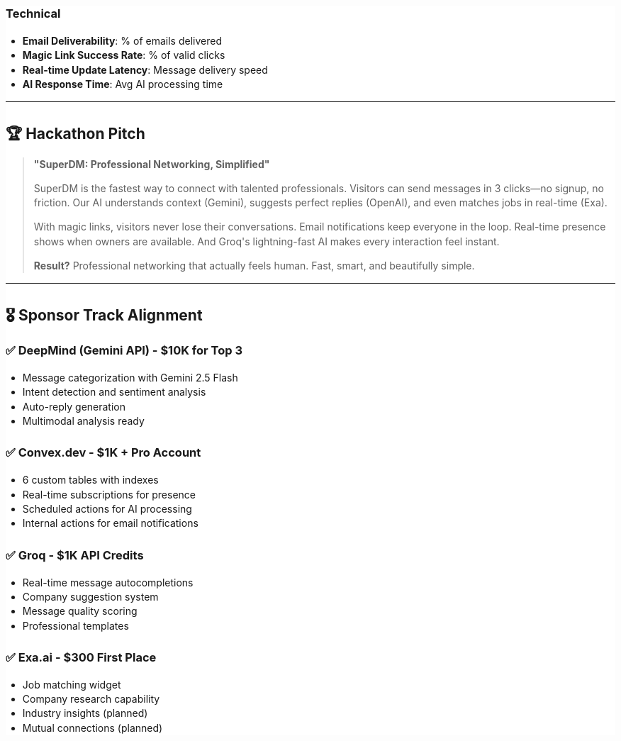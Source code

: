 ### Technical
- **Email Deliverability**: % of emails delivered
- **Magic Link Success Rate**: % of valid clicks
- **Real-time Update Latency**: Message delivery speed
- **AI Response Time**: Avg AI processing time

---

## 🏆 Hackathon Pitch

> **"SuperDM: Professional Networking, Simplified"**
>
> SuperDM is the fastest way to connect with talented professionals. Visitors can send messages in 3 clicks—no signup, no friction. Our AI understands context (Gemini), suggests perfect replies (OpenAI), and even matches jobs in real-time (Exa).
>
> With magic links, visitors never lose their conversations. Email notifications keep everyone in the loop. Real-time presence shows when owners are available. And Groq's lightning-fast AI makes every interaction feel instant.
>
> **Result?** Professional networking that actually feels human. Fast, smart, and beautifully simple.

---

## 🎖️ Sponsor Track Alignment

### ✅ **DeepMind (Gemini API)** - $10K for Top 3
- Message categorization with Gemini 2.5 Flash
- Intent detection and sentiment analysis
- Auto-reply generation
- Multimodal analysis ready

### ✅ **Convex.dev** - $1K + Pro Account
- 6 custom tables with indexes
- Real-time subscriptions for presence
- Scheduled actions for AI processing
- Internal actions for email notifications

### ✅ **Groq** - $1K API Credits
- Real-time message autocompletions
- Company suggestion system
- Message quality scoring
- Professional templates

### ✅ **Exa.ai** - $300 First Place
- Job matching widget
- Company research capability
- Industry insights (planned)
- Mutual connections (planned)
